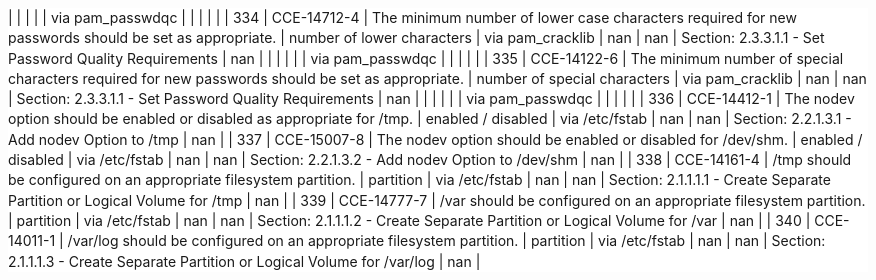|     |              |                                                                                                                                                                                             |                                                 | via pam_passwdqc                                                     |              |                                                                       |                                                                                                            |                           |
| 334 | CCE-14712-4  | The minimum number of lower case characters required for new passwords should be set as appropriate.                                                                                        | number of lower characters                      | via pam_cracklib                                                     |          nan | nan                                                                   | Section: 2.3.3.1.1 - Set Password Quality Requirements                                                     | nan                       |
|     |              |                                                                                                                                                                                             |                                                 | via pam_passwdqc                                                     |              |                                                                       |                                                                                                            |                           |
| 335 | CCE-14122-6  | The minimum number of special characters required for new passwords should be set as appropriate.                                                                                           | number of special characters                    | via pam_cracklib                                                     |          nan | nan                                                                   | Section: 2.3.3.1.1 - Set Password Quality Requirements                                                     | nan                       |
|     |              |                                                                                                                                                                                             |                                                 | via pam_passwdqc                                                     |              |                                                                       |                                                                                                            |                           |
| 336 | CCE-14412-1  | The nodev option should be enabled or disabled as appropriate for /tmp.                                                                                                                     | enabled / disabled                              | via /etc/fstab                                                       |          nan | nan                                                                   | Section: 2.2.1.3.1 - Add nodev Option to /tmp                                                              | nan                       |
| 337 | CCE-15007-8  | The nodev option should be enabled or disabled for /dev/shm.                                                                                                                                | enabled / disabled                              | via /etc/fstab                                                       |          nan | nan                                                                   | Section: 2.2.1.3.2 - Add nodev Option to /dev/shm                                                          | nan                       |
| 338 | CCE-14161-4  | /tmp should be configured on an appropriate filesystem partition.                                                                                                                           | partition                                       | via /etc/fstab                                                       |          nan | nan                                                                   | Section: 2.1.1.1.1 - Create Separate Partition or Logical Volume for /tmp                                  | nan                       |
| 339 | CCE-14777-7  | /var should be configured on an appropriate filesystem partition.                                                                                                                           | partition                                       | via /etc/fstab                                                       |          nan | nan                                                                   | Section: 2.1.1.1.2 - Create Separate Partition or Logical Volume for /var                                  | nan                       |
| 340 | CCE-14011-1  | /var/log should be configured on an appropriate filesystem partition.                                                                                                                       | partition                                       | via /etc/fstab                                                       |          nan | nan                                                                   | Section: 2.1.1.1.3 - Create Separate Partition or Logical Volume for /var/log                              | nan                       |